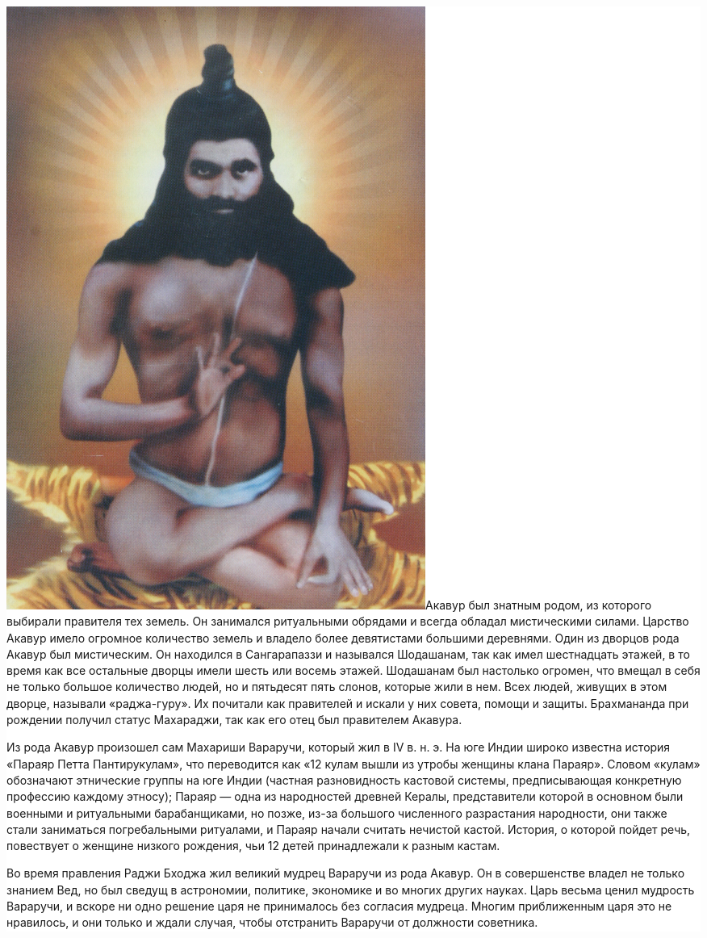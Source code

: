 ![](/i/images/svami-brakhmanandy-5.jpg)Акавур был знатным родом, из которого выбирали правителя тех земель. Он занимался ритуальными обрядами и всегда обладал мистическими силами. Царство Акавур имело огромное количество земель и владело более девятистами большими деревнями. Один из дворцов рода Акавур был мистическим. Он находился в Сангарапаззи и назывался Шодашанам, так как имел шестнадцать этажей, в то время как все остальные дворцы имели шесть или восемь этажей. Шодашанам был настолько огромен, что вмещал в себя не только большое количество людей, но и пятьдесят пять слонов, которые жили в нем. Всех людей, живущих в этом дворце, называли «раджа-гуру». Их почитали как правителей и искали у них совета, помощи и защиты. Брахмананда при рождении получил статус Махараджи, так как его отец был правителем Акавура.

 Из рода Акавур произошел сам Махариши Вараручи, который жил в IV в. н. э. На юге Индии широко известна история «Параяр Петта Пантирукулам», что переводится как «12 кулам вышли из утробы женщины клана Параяр». Словом «кулам» обозначают этнические группы на юге Индии (частная разновидность кастовой системы, предписывающая конкретную профессию каждому этносу); Параяр — одна из народностей древней Кералы, представители которой в основном были военными и ритуальными барабанщиками, но позже, из-за большого численного разрастания народности, они также стали заниматься погребальными ритуалами, и Параяр начали считать нечистой кастой. История, о которой пойдет речь, повествует о женщине низкого рождения, чьи 12 детей принадлежали к разным кастам.

 Во время правления Раджи Бходжа жил великий мудрец Вараручи из рода Акавур. Он в совершенстве владел не только знанием Вед, но был сведущ в астрономии, политике, экономике и во многих других науках. Царь весьма ценил мудрость Вараручи, и вскоре ни одно решение царя не принималось без согласия мудреца. Многим приближенным царя это не нравилось, и они только и ждали случая, чтобы отстранить Вараручи от должности советника.
